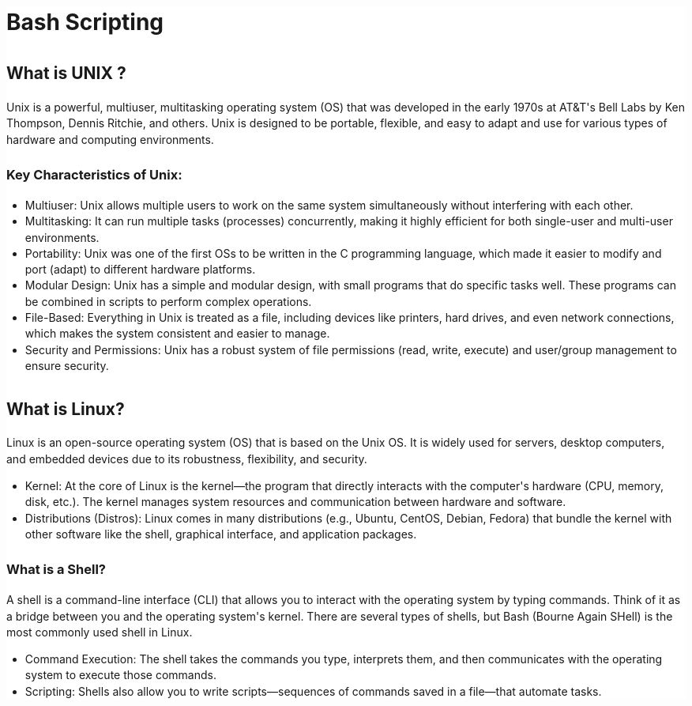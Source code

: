 # Bash Scripting 
## What is UNIX ?
Unix is a powerful, multiuser, multitasking operating system (OS) that was developed in the early 1970s at AT&T's Bell Labs by Ken Thompson, Dennis Ritchie, and others. Unix is designed to be portable, flexible, and easy to adapt and use for various types of hardware and computing environments.
### Key Characteristics of Unix:
- Multiuser: Unix allows multiple users to work on the same system simultaneously without interfering with each other.
- Multitasking: It can run multiple tasks (processes) concurrently, making it highly efficient for both single-user and multi-user environments.
- Portability: Unix was one of the first OSs to be written in the C programming language, which made it easier to modify and port (adapt) to different hardware platforms.
- Modular Design: Unix has a simple and modular design, with small programs that do specific tasks well. These programs can be combined in scripts to perform complex operations.
- File-Based: Everything in Unix is treated as a file, including devices like printers, hard drives, and even network connections, which makes the system consistent and easier to manage.
- Security and Permissions: Unix has a robust system of file permissions (read, write, execute) and user/group management to ensure security.

## What is Linux?
Linux is an open-source operating system (OS) that is based on the Unix OS. It is widely used for servers, desktop computers, and embedded devices due to its robustness, flexibility, and security.
- Kernel: At the core of Linux is the kernel—the program that directly interacts with the computer's hardware (CPU, memory, disk, etc.). The kernel manages system resources and communication between hardware and software.
- Distributions (Distros): Linux comes in many distributions (e.g., Ubuntu, CentOS, Debian, Fedora) that bundle the kernel with other software like the shell, graphical interface, and application packages.

### What is a Shell?
A shell is a command-line interface (CLI) that allows you to interact with the operating system by typing commands. Think of it as a bridge between you and the operating system's kernel. There are several types of shells, but Bash (Bourne Again SHell) is the most commonly used shell in Linux.
- Command Execution: The shell takes the commands you type, interprets them, and then communicates with the operating system to execute those commands.
- Scripting: Shells also allow you to write scripts—sequences of commands saved in a file—that automate tasks.
